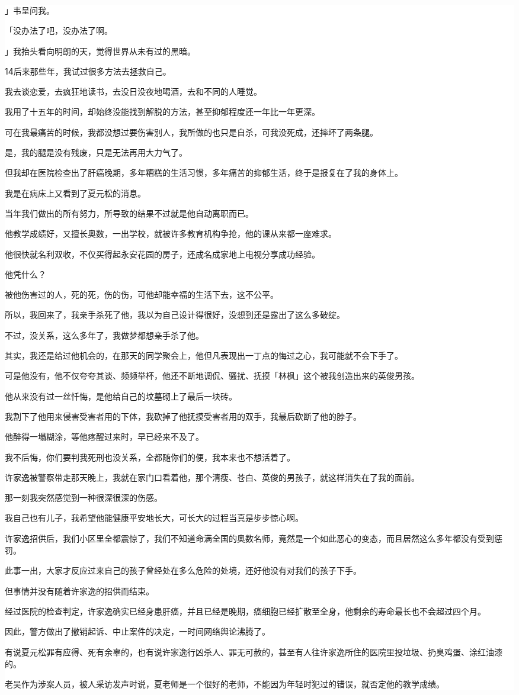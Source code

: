 」韦呈问我。

「没办法了吧，没办法了啊。

」我抬头看向明朗的天，觉得世界从未有过的黑暗。

14后来那些年，我试过很多方法去拯救自己。

我去谈恋爱，去疯狂地读书，去没日没夜地喝酒，去和不同的人睡觉。

我用了十五年的时间，却始终没能找到解脱的方法，甚至抑郁程度还一年比一年更深。

可在我最痛苦的时候，我都没想过要伤害别人，我所做的也只是自杀，可我没死成，还摔坏了两条腿。

是，我的腿是没有残废，只是无法再用大力气了。

但我却在医院检查出了肝癌晚期，多年糟糕的生活习惯，多年痛苦的抑郁生活，终于是报复在了我的身体上。

我是在病床上又看到了夏元松的消息。

当年我们做出的所有努力，所导致的结果不过就是他自动离职而已。

他教学成绩好，又擅长奥数，一出学校，就被许多教育机构争抢，他的课从来都一座难求。

他很快就名利双收，不仅买得起永安花园的房子，还成名成家地上电视分享成功经验。

他凭什么？

被他伤害过的人，死的死，伤的伤，可他却能幸福的生活下去，这不公平。

所以，我回来了，我亲手杀死了他，我以为自己设计得很好，没想到还是露出了这么多破绽。

不过，没关系，这么多年了，我做梦都想亲手杀了他。

其实，我还是给过他机会的，在那天的同学聚会上，他但凡表现出一丁点的悔过之心，我可能就不会下手了。

可是他没有，他不仅夸夸其谈、频频举杯，他还不断地调侃、骚扰、抚摸「林枫」这个被我创造出来的英俊男孩。

他从来没有过一丝忏悔，是他给自己的坟墓砌上了最后一块砖。

我割下了他用来侵害受害者用的下体，我砍掉了他抚摸受害者用的双手，我最后砍断了他的脖子。

他醉得一塌糊涂，等他疼醒过来时，早已经来不及了。

我不后悔，你们要判我死刑也没关系，全都随你们的便，我本来也不想活着了。

许家逸被警察带走那天晚上，我就在家门口看着他，那个清瘦、苍白、英俊的男孩子，就这样消失在了我的面前。

那一刻我突然感觉到一种很深很深的伤感。

我自己也有儿子，我希望他能健康平安地长大，可长大的过程当真是步步惊心啊。

许家逸招供后，我们小区里全都震惊了，我们不知道命满全国的奥数名师，竟然是一个如此恶心的变态，而且居然这么多年都没有受到惩罚。

此事一出，大家才反应过来自己的孩子曾经处在多么危险的处境，还好他没有对我们的孩子下手。

但事情并没有随着许家逸的招供而结束。

经过医院的检查判定，许家逸确实已经身患肝癌，并且已经是晚期，癌细胞已经扩散至全身，他剩余的寿命最长也不会超过四个月。

因此，警方做出了撤销起诉、中止案件的决定，一时间网络舆论沸腾了。

有说夏元松罪有应得、死有余辜的，也有说许家逸行凶杀人、罪无可赦的，甚至有人往许家逸所住的医院里投垃圾、扔臭鸡蛋、涂红油漆的。

老吴作为涉案人员，被人采访发声时说，夏老师是一个很好的老师，不能因为年轻时犯过的错误，就否定他的教学成绩。
